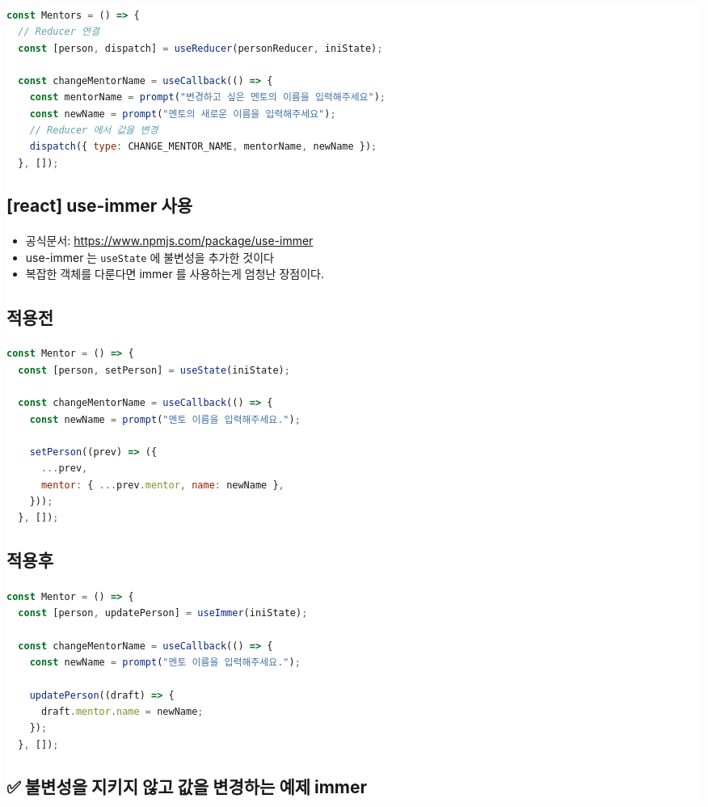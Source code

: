 ```js
const Mentors = () => {
  // Reducer 연결
  const [person, dispatch] = useReducer(personReducer, iniState);

  const changeMentorName = useCallback(() => {
    const mentorName = prompt("변경하고 싶은 멘토의 이름을 입력해주세요");
    const newName = prompt("멘토의 새로운 이름을 입력해주세요");
    // Reducer 에서 값을 변경
    dispatch({ type: CHANGE_MENTOR_NAME, mentorName, newName });
  }, []);
```

## [react] use-immer 사용

- 공식문서: https://www.npmjs.com/package/use-immer
- use-immer 는 `useState` 에 불변성을 추가한 것이다
- 복잡한 객체를 다룬다면 immer 를 사용하는게 엄청난 장점이다.

## 적용전

```js
const Mentor = () => {
  const [person, setPerson] = useState(iniState);

  const changeMentorName = useCallback(() => {
    const newName = prompt("멘토 이름을 입력해주세요.");

    setPerson((prev) => ({
      ...prev,
      mentor: { ...prev.mentor, name: newName },
    }));
  }, []);
```

## 적용후

```js
const Mentor = () => {
  const [person, updatePerson] = useImmer(iniState);

  const changeMentorName = useCallback(() => {
    const newName = prompt("멘토 이름을 입력해주세요.");

    updatePerson((draft) => {
      draft.mentor.name = newName;
    });
  }, []);
```

## ✅ 불변성을 지키지 않고 값을 변경하는 예제 immer
